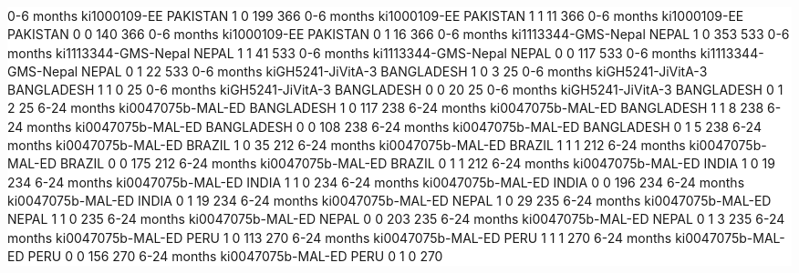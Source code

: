 0-6 months    ki1000109-EE               PAKISTAN                       1                    0      199    366
0-6 months    ki1000109-EE               PAKISTAN                       1                    1       11    366
0-6 months    ki1000109-EE               PAKISTAN                       0                    0      140    366
0-6 months    ki1000109-EE               PAKISTAN                       0                    1       16    366
0-6 months    ki1113344-GMS-Nepal        NEPAL                          1                    0      353    533
0-6 months    ki1113344-GMS-Nepal        NEPAL                          1                    1       41    533
0-6 months    ki1113344-GMS-Nepal        NEPAL                          0                    0      117    533
0-6 months    ki1113344-GMS-Nepal        NEPAL                          0                    1       22    533
0-6 months    kiGH5241-JiVitA-3          BANGLADESH                     1                    0        3     25
0-6 months    kiGH5241-JiVitA-3          BANGLADESH                     1                    1        0     25
0-6 months    kiGH5241-JiVitA-3          BANGLADESH                     0                    0       20     25
0-6 months    kiGH5241-JiVitA-3          BANGLADESH                     0                    1        2     25
6-24 months   ki0047075b-MAL-ED          BANGLADESH                     1                    0      117    238
6-24 months   ki0047075b-MAL-ED          BANGLADESH                     1                    1        8    238
6-24 months   ki0047075b-MAL-ED          BANGLADESH                     0                    0      108    238
6-24 months   ki0047075b-MAL-ED          BANGLADESH                     0                    1        5    238
6-24 months   ki0047075b-MAL-ED          BRAZIL                         1                    0       35    212
6-24 months   ki0047075b-MAL-ED          BRAZIL                         1                    1        1    212
6-24 months   ki0047075b-MAL-ED          BRAZIL                         0                    0      175    212
6-24 months   ki0047075b-MAL-ED          BRAZIL                         0                    1        1    212
6-24 months   ki0047075b-MAL-ED          INDIA                          1                    0       19    234
6-24 months   ki0047075b-MAL-ED          INDIA                          1                    1        0    234
6-24 months   ki0047075b-MAL-ED          INDIA                          0                    0      196    234
6-24 months   ki0047075b-MAL-ED          INDIA                          0                    1       19    234
6-24 months   ki0047075b-MAL-ED          NEPAL                          1                    0       29    235
6-24 months   ki0047075b-MAL-ED          NEPAL                          1                    1        0    235
6-24 months   ki0047075b-MAL-ED          NEPAL                          0                    0      203    235
6-24 months   ki0047075b-MAL-ED          NEPAL                          0                    1        3    235
6-24 months   ki0047075b-MAL-ED          PERU                           1                    0      113    270
6-24 months   ki0047075b-MAL-ED          PERU                           1                    1        1    270
6-24 months   ki0047075b-MAL-ED          PERU                           0                    0      156    270
6-24 months   ki0047075b-MAL-ED          PERU                           0                    1        0    270